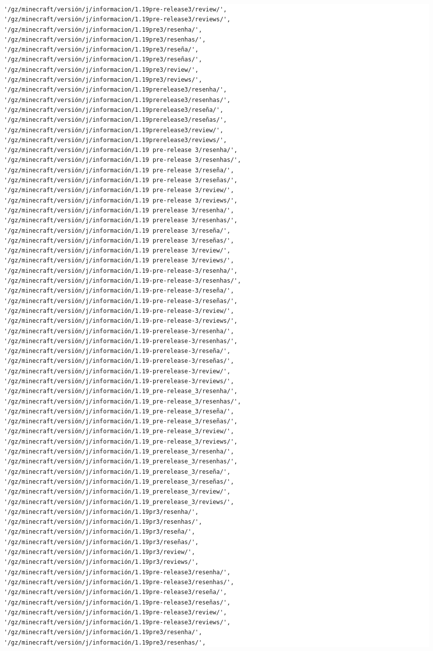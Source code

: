     '/gz/minecraft/versión/j/informacion/1.19pre-release3/review/',
    '/gz/minecraft/versión/j/informacion/1.19pre-release3/reviews/',
    '/gz/minecraft/versión/j/informacion/1.19pre3/resenha/',
    '/gz/minecraft/versión/j/informacion/1.19pre3/resenhas/',
    '/gz/minecraft/versión/j/informacion/1.19pre3/reseña/',
    '/gz/minecraft/versión/j/informacion/1.19pre3/reseñas/',
    '/gz/minecraft/versión/j/informacion/1.19pre3/review/',
    '/gz/minecraft/versión/j/informacion/1.19pre3/reviews/',
    '/gz/minecraft/versión/j/informacion/1.19prerelease3/resenha/',
    '/gz/minecraft/versión/j/informacion/1.19prerelease3/resenhas/',
    '/gz/minecraft/versión/j/informacion/1.19prerelease3/reseña/',
    '/gz/minecraft/versión/j/informacion/1.19prerelease3/reseñas/',
    '/gz/minecraft/versión/j/informacion/1.19prerelease3/review/',
    '/gz/minecraft/versión/j/informacion/1.19prerelease3/reviews/',
    '/gz/minecraft/versión/j/información/1.19 pre-release 3/resenha/',
    '/gz/minecraft/versión/j/información/1.19 pre-release 3/resenhas/',
    '/gz/minecraft/versión/j/información/1.19 pre-release 3/reseña/',
    '/gz/minecraft/versión/j/información/1.19 pre-release 3/reseñas/',
    '/gz/minecraft/versión/j/información/1.19 pre-release 3/review/',
    '/gz/minecraft/versión/j/información/1.19 pre-release 3/reviews/',
    '/gz/minecraft/versión/j/información/1.19 prerelease 3/resenha/',
    '/gz/minecraft/versión/j/información/1.19 prerelease 3/resenhas/',
    '/gz/minecraft/versión/j/información/1.19 prerelease 3/reseña/',
    '/gz/minecraft/versión/j/información/1.19 prerelease 3/reseñas/',
    '/gz/minecraft/versión/j/información/1.19 prerelease 3/review/',
    '/gz/minecraft/versión/j/información/1.19 prerelease 3/reviews/',
    '/gz/minecraft/versión/j/información/1.19-pre-release-3/resenha/',
    '/gz/minecraft/versión/j/información/1.19-pre-release-3/resenhas/',
    '/gz/minecraft/versión/j/información/1.19-pre-release-3/reseña/',
    '/gz/minecraft/versión/j/información/1.19-pre-release-3/reseñas/',
    '/gz/minecraft/versión/j/información/1.19-pre-release-3/review/',
    '/gz/minecraft/versión/j/información/1.19-pre-release-3/reviews/',
    '/gz/minecraft/versión/j/información/1.19-prerelease-3/resenha/',
    '/gz/minecraft/versión/j/información/1.19-prerelease-3/resenhas/',
    '/gz/minecraft/versión/j/información/1.19-prerelease-3/reseña/',
    '/gz/minecraft/versión/j/información/1.19-prerelease-3/reseñas/',
    '/gz/minecraft/versión/j/información/1.19-prerelease-3/review/',
    '/gz/minecraft/versión/j/información/1.19-prerelease-3/reviews/',
    '/gz/minecraft/versión/j/información/1.19_pre-release_3/resenha/',
    '/gz/minecraft/versión/j/información/1.19_pre-release_3/resenhas/',
    '/gz/minecraft/versión/j/información/1.19_pre-release_3/reseña/',
    '/gz/minecraft/versión/j/información/1.19_pre-release_3/reseñas/',
    '/gz/minecraft/versión/j/información/1.19_pre-release_3/review/',
    '/gz/minecraft/versión/j/información/1.19_pre-release_3/reviews/',
    '/gz/minecraft/versión/j/información/1.19_prerelease_3/resenha/',
    '/gz/minecraft/versión/j/información/1.19_prerelease_3/resenhas/',
    '/gz/minecraft/versión/j/información/1.19_prerelease_3/reseña/',
    '/gz/minecraft/versión/j/información/1.19_prerelease_3/reseñas/',
    '/gz/minecraft/versión/j/información/1.19_prerelease_3/review/',
    '/gz/minecraft/versión/j/información/1.19_prerelease_3/reviews/',
    '/gz/minecraft/versión/j/información/1.19pr3/resenha/',
    '/gz/minecraft/versión/j/información/1.19pr3/resenhas/',
    '/gz/minecraft/versión/j/información/1.19pr3/reseña/',
    '/gz/minecraft/versión/j/información/1.19pr3/reseñas/',
    '/gz/minecraft/versión/j/información/1.19pr3/review/',
    '/gz/minecraft/versión/j/información/1.19pr3/reviews/',
    '/gz/minecraft/versión/j/información/1.19pre-release3/resenha/',
    '/gz/minecraft/versión/j/información/1.19pre-release3/resenhas/',
    '/gz/minecraft/versión/j/información/1.19pre-release3/reseña/',
    '/gz/minecraft/versión/j/información/1.19pre-release3/reseñas/',
    '/gz/minecraft/versión/j/información/1.19pre-release3/review/',
    '/gz/minecraft/versión/j/información/1.19pre-release3/reviews/',
    '/gz/minecraft/versión/j/información/1.19pre3/resenha/',
    '/gz/minecraft/versión/j/información/1.19pre3/resenhas/',